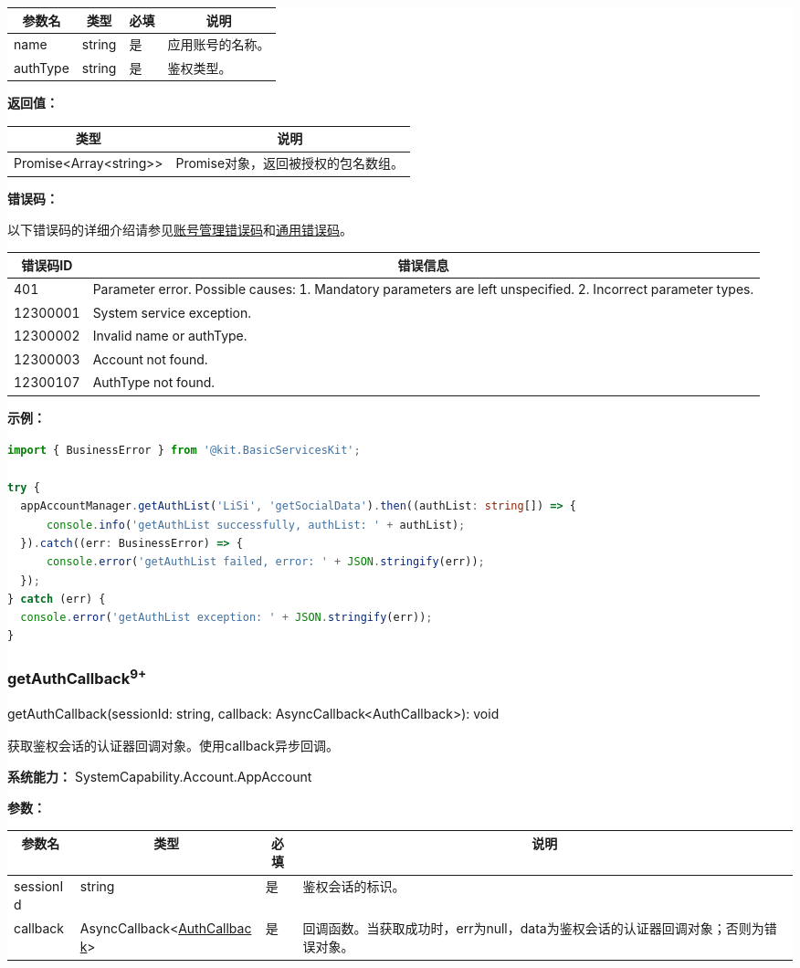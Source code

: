 | 参数名      | 类型     | 必填   | 说明                      |
| -------- | ------ | ---- | ------------------------------ |
| name     | string | 是    | 应用账号的名称。                |
| authType | string | 是    | 鉴权类型。 |

**返回值：**

| 类型                                 | 说明                    |
| ---------------------------------- | --------------------- |
| Promise&lt;Array&lt;string&gt;&gt; | Promise对象，返回被授权的包名数组。 |

**错误码：**

以下错误码的详细介绍请参见[账号管理错误码](errorcode-account.md)和[通用错误码](../errorcode-universal.md)。

| 错误码ID | 错误信息|
| ------- | -------|
| 401 |Parameter error. Possible causes: 1. Mandatory parameters are left unspecified. 2. Incorrect parameter types. |
| 12300001 | System service exception. |
| 12300002 | Invalid name or authType. |
| 12300003 | Account not found. |
| 12300107 | AuthType not found. |

**示例：**

  ```ts
  import { BusinessError } from '@kit.BasicServicesKit';
  
  try {
    appAccountManager.getAuthList('LiSi', 'getSocialData').then((authList: string[]) => {
        console.info('getAuthList successfully, authList: ' + authList);
    }).catch((err: BusinessError) => {
        console.error('getAuthList failed, error: ' + JSON.stringify(err));
    });
  } catch (err) {
    console.error('getAuthList exception: ' + JSON.stringify(err));
  }
  ```

### getAuthCallback<sup>9+</sup>

getAuthCallback(sessionId: string, callback: AsyncCallback&lt;AuthCallback&gt;): void

获取鉴权会话的认证器回调对象。使用callback异步回调。

**系统能力：** SystemCapability.Account.AppAccount

**参数：**

| 参数名       | 类型                                       | 必填   | 说明       |
| --------- | ---------------------------------------- | ---- | -------- |
| sessionId | string                                   | 是    | 鉴权会话的标识。 |
| callback  | AsyncCallback&lt;[AuthCallback](#authcallback9)&gt; | 是    | 回调函数。当获取成功时，err为null，data为鉴权会话的认证器回调对象；否则为错误对象。 |
